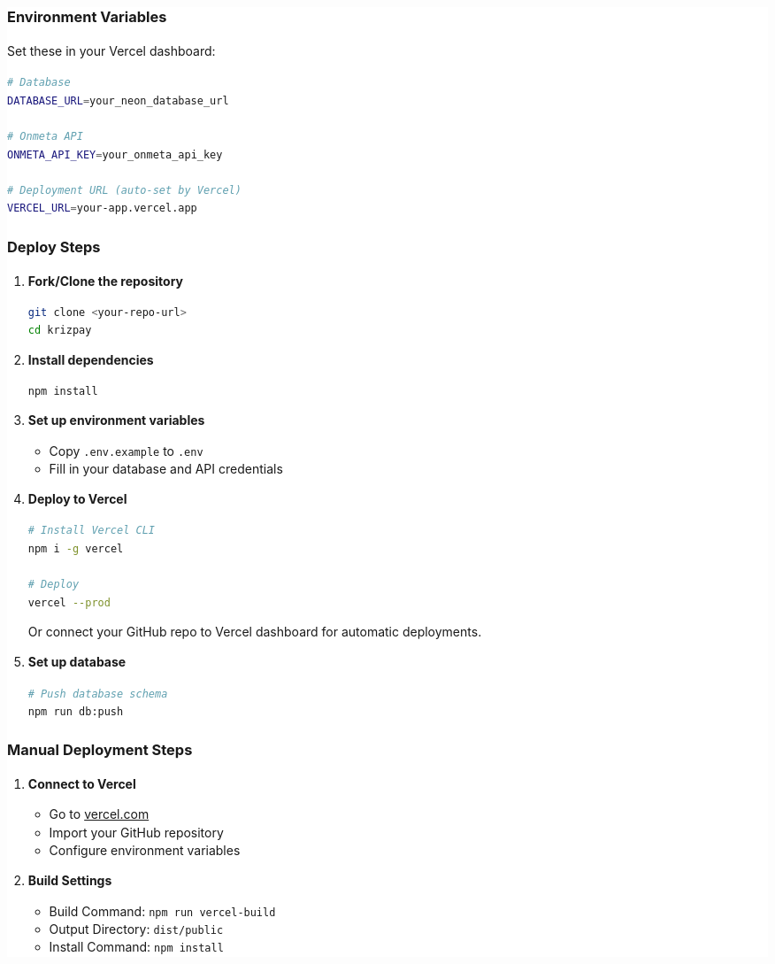 ### Environment Variables
Set these in your Vercel dashboard:

```bash
# Database
DATABASE_URL=your_neon_database_url

# Onmeta API
ONMETA_API_KEY=your_onmeta_api_key

# Deployment URL (auto-set by Vercel)
VERCEL_URL=your-app.vercel.app
```

### Deploy Steps

1. **Fork/Clone the repository**
   ```bash
   git clone <your-repo-url>
   cd krizpay
   ```

2. **Install dependencies**
   ```bash
   npm install
   ```

3. **Set up environment variables**
   - Copy `.env.example` to `.env`
   - Fill in your database and API credentials

4. **Deploy to Vercel**
   ```bash
   # Install Vercel CLI
   npm i -g vercel

   # Deploy
   vercel --prod
   ```

   Or connect your GitHub repo to Vercel dashboard for automatic deployments.

5. **Set up database**
   ```bash
   # Push database schema
   npm run db:push
   ```

### Manual Deployment Steps

1. **Connect to Vercel**
   - Go to [vercel.com](https://vercel.com)
   - Import your GitHub repository
   - Configure environment variables

2. **Build Settings**
   - Build Command: `npm run vercel-build`
   - Output Directory: `dist/public`
   - Install Command: `npm install`

